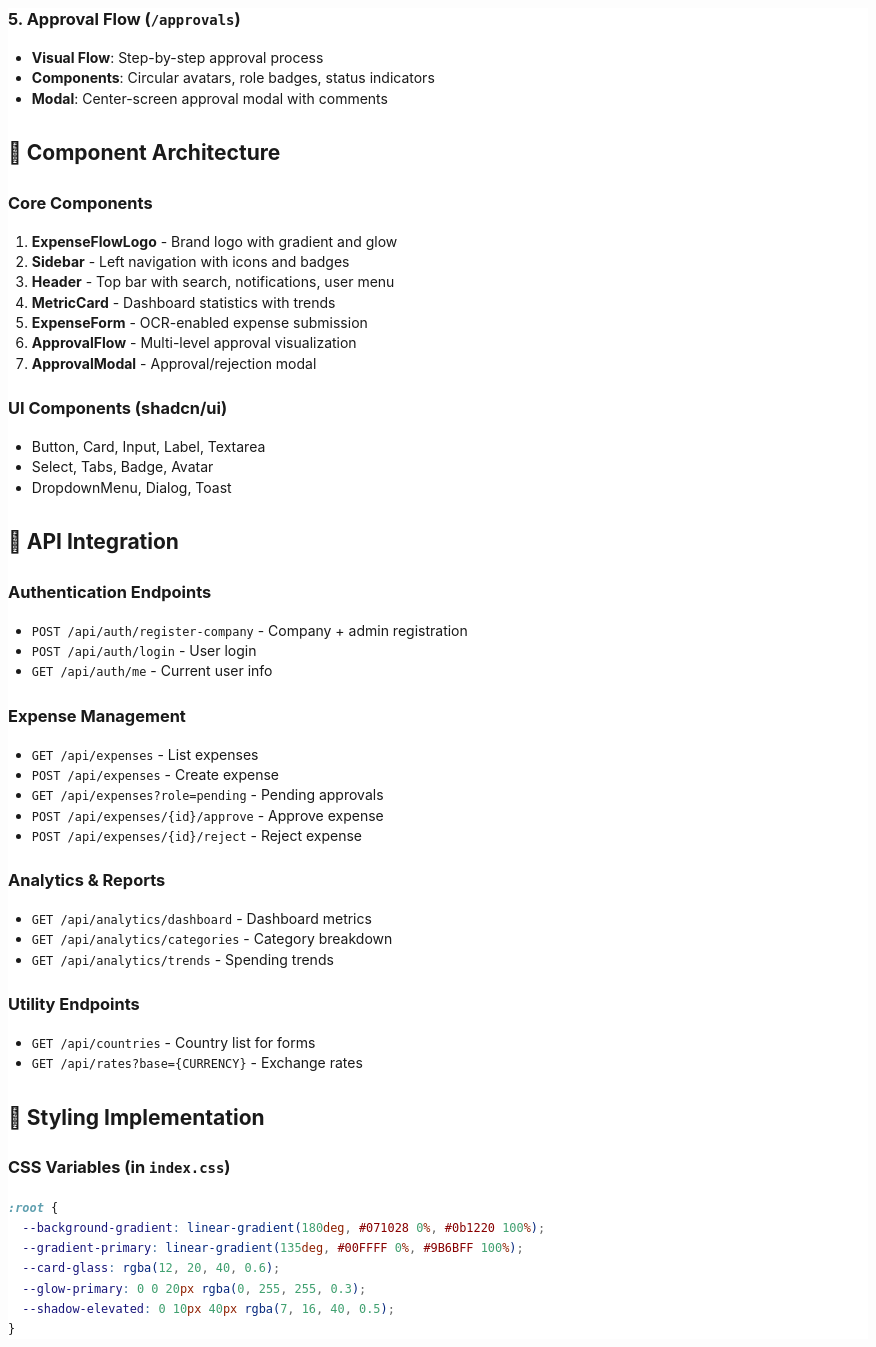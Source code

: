 ### 5. Approval Flow (`/approvals`)
- **Visual Flow**: Step-by-step approval process
- **Components**: Circular avatars, role badges, status indicators
- **Modal**: Center-screen approval modal with comments

## 🧩 Component Architecture

### Core Components
1. **ExpenseFlowLogo** - Brand logo with gradient and glow
2. **Sidebar** - Left navigation with icons and badges
3. **Header** - Top bar with search, notifications, user menu
4. **MetricCard** - Dashboard statistics with trends
5. **ExpenseForm** - OCR-enabled expense submission
6. **ApprovalFlow** - Multi-level approval visualization
7. **ApprovalModal** - Approval/rejection modal

### UI Components (shadcn/ui)
- Button, Card, Input, Label, Textarea
- Select, Tabs, Badge, Avatar
- DropdownMenu, Dialog, Toast

## 🔌 API Integration

### Authentication Endpoints
- `POST /api/auth/register-company` - Company + admin registration
- `POST /api/auth/login` - User login
- `GET /api/auth/me` - Current user info

### Expense Management
- `GET /api/expenses` - List expenses
- `POST /api/expenses` - Create expense
- `GET /api/expenses?role=pending` - Pending approvals
- `POST /api/expenses/{id}/approve` - Approve expense
- `POST /api/expenses/{id}/reject` - Reject expense

### Analytics & Reports
- `GET /api/analytics/dashboard` - Dashboard metrics
- `GET /api/analytics/categories` - Category breakdown
- `GET /api/analytics/trends` - Spending trends

### Utility Endpoints
- `GET /api/countries` - Country list for forms
- `GET /api/rates?base={CURRENCY}` - Exchange rates

## 🎨 Styling Implementation

### CSS Variables (in `index.css`)
```css
:root {
  --background-gradient: linear-gradient(180deg, #071028 0%, #0b1220 100%);
  --gradient-primary: linear-gradient(135deg, #00FFFF 0%, #9B6BFF 100%);
  --card-glass: rgba(12, 20, 40, 0.6);
  --glow-primary: 0 0 20px rgba(0, 255, 255, 0.3);
  --shadow-elevated: 0 10px 40px rgba(7, 16, 40, 0.5);
}
```
